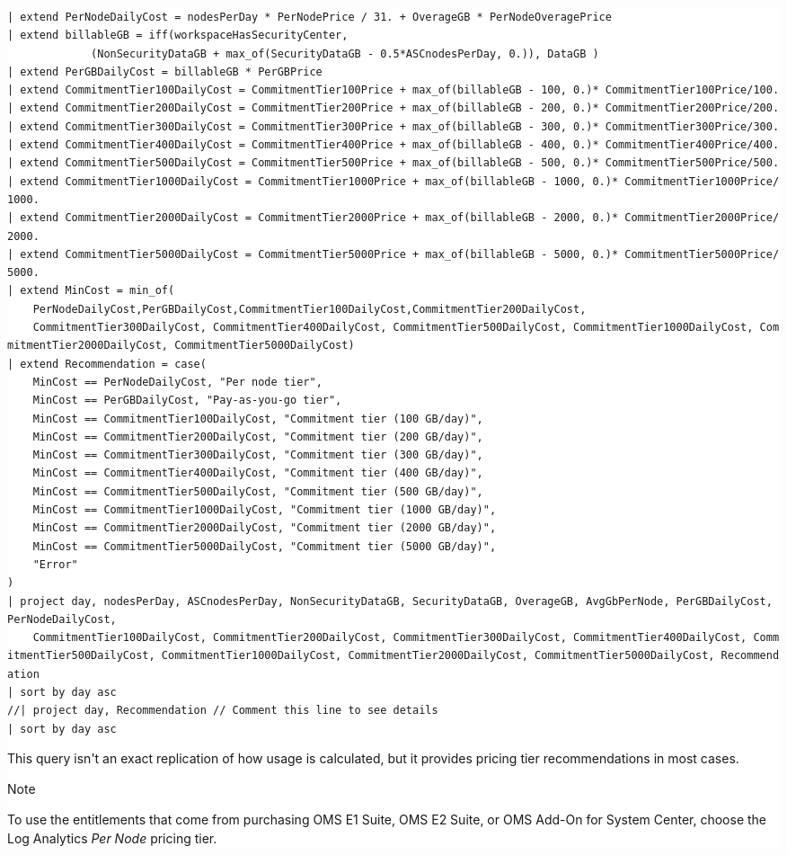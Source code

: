 ```kusto
| extend PerNodeDailyCost = nodesPerDay * PerNodePrice / 31. + OverageGB * PerNodeOveragePrice
| extend billableGB = iff(workspaceHasSecurityCenter,
             (NonSecurityDataGB + max_of(SecurityDataGB - 0.5*ASCnodesPerDay, 0.)), DataGB )
| extend PerGBDailyCost = billableGB * PerGBPrice
| extend CommitmentTier100DailyCost = CommitmentTier100Price + max_of(billableGB - 100, 0.)* CommitmentTier100Price/100.
| extend CommitmentTier200DailyCost = CommitmentTier200Price + max_of(billableGB - 200, 0.)* CommitmentTier200Price/200.
| extend CommitmentTier300DailyCost = CommitmentTier300Price + max_of(billableGB - 300, 0.)* CommitmentTier300Price/300.
| extend CommitmentTier400DailyCost = CommitmentTier400Price + max_of(billableGB - 400, 0.)* CommitmentTier400Price/400.
| extend CommitmentTier500DailyCost = CommitmentTier500Price + max_of(billableGB - 500, 0.)* CommitmentTier500Price/500.
| extend CommitmentTier1000DailyCost = CommitmentTier1000Price + max_of(billableGB - 1000, 0.)* CommitmentTier1000Price/1000.
| extend CommitmentTier2000DailyCost = CommitmentTier2000Price + max_of(billableGB - 2000, 0.)* CommitmentTier2000Price/2000.
| extend CommitmentTier5000DailyCost = CommitmentTier5000Price + max_of(billableGB - 5000, 0.)* CommitmentTier5000Price/5000.
| extend MinCost = min_of(
    PerNodeDailyCost,PerGBDailyCost,CommitmentTier100DailyCost,CommitmentTier200DailyCost,
    CommitmentTier300DailyCost, CommitmentTier400DailyCost, CommitmentTier500DailyCost, CommitmentTier1000DailyCost, CommitmentTier2000DailyCost, CommitmentTier5000DailyCost)
| extend Recommendation = case(
    MinCost == PerNodeDailyCost, "Per node tier",
    MinCost == PerGBDailyCost, "Pay-as-you-go tier",
    MinCost == CommitmentTier100DailyCost, "Commitment tier (100 GB/day)",
    MinCost == CommitmentTier200DailyCost, "Commitment tier (200 GB/day)",
    MinCost == CommitmentTier300DailyCost, "Commitment tier (300 GB/day)",
    MinCost == CommitmentTier400DailyCost, "Commitment tier (400 GB/day)",
    MinCost == CommitmentTier500DailyCost, "Commitment tier (500 GB/day)",
    MinCost == CommitmentTier1000DailyCost, "Commitment tier (1000 GB/day)",
    MinCost == CommitmentTier2000DailyCost, "Commitment tier (2000 GB/day)",
    MinCost == CommitmentTier5000DailyCost, "Commitment tier (5000 GB/day)",
    "Error"
)
| project day, nodesPerDay, ASCnodesPerDay, NonSecurityDataGB, SecurityDataGB, OverageGB, AvgGbPerNode, PerGBDailyCost, PerNodeDailyCost, 
    CommitmentTier100DailyCost, CommitmentTier200DailyCost, CommitmentTier300DailyCost, CommitmentTier400DailyCost, CommitmentTier500DailyCost, CommitmentTier1000DailyCost, CommitmentTier2000DailyCost, CommitmentTier5000DailyCost, Recommendation 
| sort by day asc
//| project day, Recommendation // Comment this line to see details
| sort by day asc
```

This query isn't an exact replication of how usage is calculated, but it provides pricing tier recommendations in most cases.  

> [!NOTE]
> To use the entitlements that come from purchasing OMS E1 Suite, OMS E2 Suite, or OMS Add-On for System Center, choose the Log Analytics *Per Node* pricing tier.
